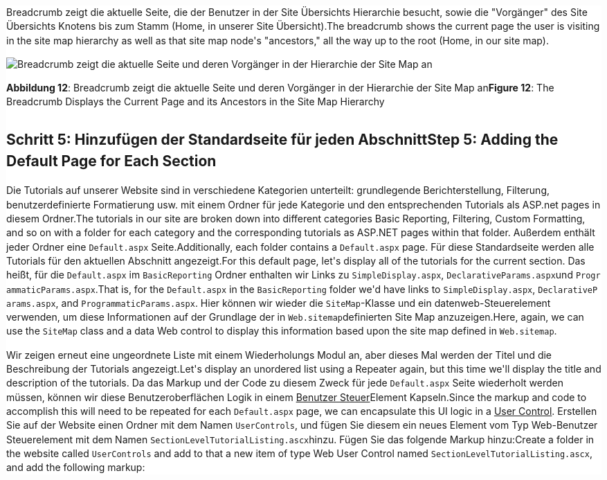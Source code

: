 <span data-ttu-id="4ded9-265">Breadcrumb zeigt die aktuelle Seite, die der Benutzer in der Site Übersichts Hierarchie besucht, sowie die "Vorgänger" des Site Übersichts Knotens bis zum Stamm (Home, in unserer Site Übersicht).</span><span class="sxs-lookup"><span data-stu-id="4ded9-265">The breadcrumb shows the current page the user is visiting in the site map hierarchy as well as that site map node's "ancestors," all the way up to the root (Home, in our site map).</span></span>

![Breadcrumb zeigt die aktuelle Seite und deren Vorgänger in der Hierarchie der Site Map an](master-pages-and-site-navigation-cs/_static/image28.png)

<span data-ttu-id="4ded9-267">**Abbildung 12**: Breadcrumb zeigt die aktuelle Seite und deren Vorgänger in der Hierarchie der Site Map an</span><span class="sxs-lookup"><span data-stu-id="4ded9-267">**Figure 12**: The Breadcrumb Displays the Current Page and its Ancestors in the Site Map Hierarchy</span></span>

## <a name="step-5-adding-the-default-page-for-each-section"></a><span data-ttu-id="4ded9-268">Schritt 5: Hinzufügen der Standardseite für jeden Abschnitt</span><span class="sxs-lookup"><span data-stu-id="4ded9-268">Step 5: Adding the Default Page for Each Section</span></span>

<span data-ttu-id="4ded9-269">Die Tutorials auf unserer Website sind in verschiedene Kategorien unterteilt: grundlegende Berichterstellung, Filterung, benutzerdefinierte Formatierung usw. mit einem Ordner für jede Kategorie und den entsprechenden Tutorials als ASP.net pages in diesem Ordner.</span><span class="sxs-lookup"><span data-stu-id="4ded9-269">The tutorials in our site are broken down into different categories Basic Reporting, Filtering, Custom Formatting, and so on with a folder for each category and the corresponding tutorials as ASP.NET pages within that folder.</span></span> <span data-ttu-id="4ded9-270">Außerdem enthält jeder Ordner eine `Default.aspx` Seite.</span><span class="sxs-lookup"><span data-stu-id="4ded9-270">Additionally, each folder contains a `Default.aspx` page.</span></span> <span data-ttu-id="4ded9-271">Für diese Standardseite werden alle Tutorials für den aktuellen Abschnitt angezeigt.</span><span class="sxs-lookup"><span data-stu-id="4ded9-271">For this default page, let's display all of the tutorials for the current section.</span></span> <span data-ttu-id="4ded9-272">Das heißt, für die `Default.aspx` im `BasicReporting` Ordner enthalten wir Links zu `SimpleDisplay.aspx`, `DeclarativeParams.aspx`und `ProgrammaticParams.aspx`.</span><span class="sxs-lookup"><span data-stu-id="4ded9-272">That is, for the `Default.aspx` in the `BasicReporting` folder we'd have links to `SimpleDisplay.aspx`, `DeclarativeParams.aspx`, and `ProgrammaticParams.aspx`.</span></span> <span data-ttu-id="4ded9-273">Hier können wir wieder die `SiteMap`-Klasse und ein datenweb-Steuerelement verwenden, um diese Informationen auf der Grundlage der in `Web.sitemap`definierten Site Map anzuzeigen.</span><span class="sxs-lookup"><span data-stu-id="4ded9-273">Here, again, we can use the `SiteMap` class and a data Web control to display this information based upon the site map defined in `Web.sitemap`.</span></span>

<span data-ttu-id="4ded9-274">Wir zeigen erneut eine ungeordnete Liste mit einem Wiederholungs Modul an, aber dieses Mal werden der Titel und die Beschreibung der Tutorials angezeigt.</span><span class="sxs-lookup"><span data-stu-id="4ded9-274">Let's display an unordered list using a Repeater again, but this time we'll display the title and description of the tutorials.</span></span> <span data-ttu-id="4ded9-275">Da das Markup und der Code zu diesem Zweck für jede `Default.aspx` Seite wiederholt werden müssen, können wir diese Benutzeroberflächen Logik in einem [Benutzer Steuer](https://msdn.microsoft.com/library/y6wb1a0e.aspx)Element Kapseln.</span><span class="sxs-lookup"><span data-stu-id="4ded9-275">Since the markup and code to accomplish this will need to be repeated for each `Default.aspx` page, we can encapsulate this UI logic in a [User Control](https://msdn.microsoft.com/library/y6wb1a0e.aspx).</span></span> <span data-ttu-id="4ded9-276">Erstellen Sie auf der Website einen Ordner mit dem Namen `UserControls`, und fügen Sie diesem ein neues Element vom Typ Web-Benutzer Steuerelement mit dem Namen `SectionLevelTutorialListing.ascx`hinzu. Fügen Sie das folgende Markup hinzu:</span><span class="sxs-lookup"><span data-stu-id="4ded9-276">Create a folder in the website called `UserControls` and add to that a new item of type Web User Control named `SectionLevelTutorialListing.ascx`, and add the following markup:</span></span>

